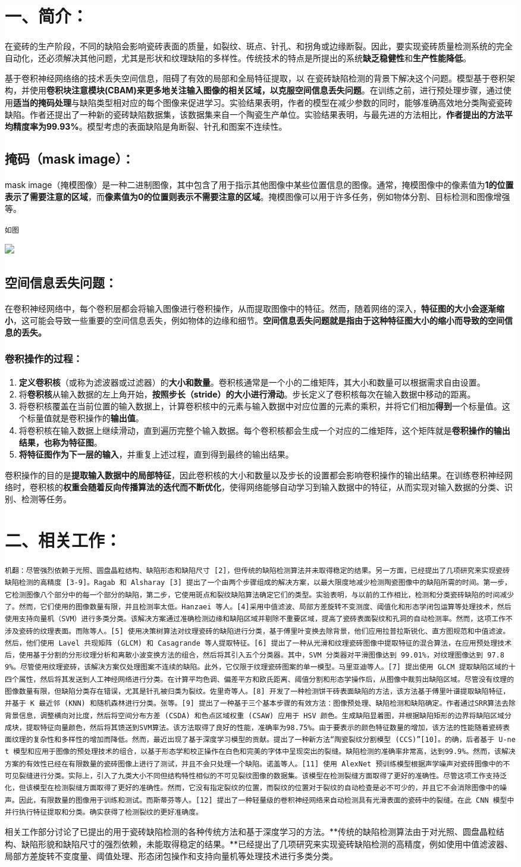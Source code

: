 # 一、简介：
在瓷砖的生产阶段，不同的缺陷会影响瓷砖表面的质量，如裂纹、斑点、针孔、和拐角或边缘断裂。因此，要实现瓷砖质量检测系统的完全自动化，还必须解决其他问题，尤其是形状和纹理缺陷的多样性。传统技术的特点是所提出的系统**缺乏稳健性**和**生产性能降低**。

基于卷积神经网络络的技术丢失空间信息，阻碍了有效的局部和全局特征提取，以
在瓷砖缺陷检测的背景下解决这个问题。模型基于卷积架构，并使用**卷积块注意模块(CBAM)**来更多地关注输入图像的相关区域，以**克服空间信息丢失问题**。在训练之前，进行预处理步骤，通过使用**适当的掩码处理**与缺陷类型相对应的每个图像来促进学习。实验结果表明，作者的模型在减少参数的同时，能够准确高效地分类陶瓷瓷砖缺陷。作者还提出了一种新的瓷砖缺陷数据集，该数据集来自一个陶瓷生产单位。实验结果表明，与最先进的方法相比，**作者提出的方法平均精度率为99.93%**。模型考虑的表面缺陷是角断裂、针孔和图案不连续性。
## 掩码（mask image）：
mask image（掩模图像）是一种二进制图像，其中包含了用于指示其他图像中某些位置信息的图像。通常，掩模图像中的像素值为**1的位置表示了需要注意的区域**，而**像素值为0的位置则表示不需要注意的区域**。掩模图像可以用于许多任务，例如物体分割、目标检测和图像增强等。

	如图
![](https://github.com/dhf97/image/raw/main/maskImage.png)

## 空间信息丢失问题：
在卷积神经网络中，每个卷积层都会将输入图像进行卷积操作，从而提取图像中的特征。然而，随着网络的深入，**特征图的大小会逐渐缩小**，这可能会导致一些重要的空间信息丢失，例如物体的边缘和细节。**空间信息丢失问题就是指由于这种特征图大小的缩小而导致的空间信息的丢失。**
### 卷积操作的过程：
1. **定义卷积核**（或称为滤波器或过滤器）的**大小和数量**。卷积核通常是一个小的二维矩阵，其大小和数量可以根据需求自由设置。
2. 将**卷积核**从输入数据的左上角开始，**按照步长（stride）的大小进行滑动**。步长定义了卷积核每次在输入数据中移动的距离。
3. 将卷积核覆盖在当前位置的输入数据上，计算卷积核中的元素与输入数据中对应位置的元素的乘积，并将它们相加**得到**一个标量值。这个标量值就是卷积操作的**输出值**。
4. 将卷积核在输入数据上继续滑动，直到遍历完整个输入数据。每个卷积核都会生成一个对应的二维矩阵，这个矩阵就是**卷积操作的输出结果，也称为特征图**。
5. **将特征图作为下一层的输入**，并重复上述过程，直到得到最终的输出结果。

卷积操作的目的是**提取输入数据中的局部特征**，因此卷积核的大小和数量以及步长的设置都会影响卷积操作的输出结果。在训练卷积神经网络时，卷积核的**权重会随着反向传播算法的迭代而不断优化**，使得网络能够自动学习到输入数据中的特征，从而实现对输入数据的分类、识别、检测等任务。

# 二、相关工作：
	机翻：尽管强烈依赖于光照、圆盘晶粒结构、缺陷形态和缺陷尺寸 [2]，但传统的缺陷检测算法并未取得稳定的结果。另一方面，已经提出了几项研究来实现瓷砖缺陷检测的高精度 [3-9]。Ragab 和 Alsharay [3] 提出了一个由两个步骤组成的解决方案，以最大限度地减少检测陶瓷图像中的缺陷所需的时间。第一步，它检测图像八个部分中的每一个部分的缺陷，第二步，它使用斑点和裂纹缺陷算法确定它们的类型。实验表明，与以前的工作相比，检测和分类瓷砖缺陷的时间减少了。然而，它们使用的图像数量有限，并且检测率太低。Hanzaei 等人。[4]采用中值滤波、局部方差旋转不变测度、阈值化和形态学闭包运算等处理技术，然后使用支持向量机（SVM）进行多类分类。该解决方案通过准确检测边缘和缺陷区域并剔除不重要区域，提高了瓷砖表面裂纹和孔洞的自动检测率。然而，这项工作不涉及瓷砖的纹理表面。而陈等人。[5] 使用决策树算法对纹理瓷砖的缺陷进行分类，基于傅里叶变换去除背景，他们应用拉普拉斯锐化、直方图规范和中值滤波。然后，他们使用 Lavel 共现矩阵 (GLCM) 和 Casagrande 等人提取特征。[6] 提出了一种从光滑和纹理瓷砖图像中提取特征的混合算法，在应用预处理技术后，使用基于分割的分形纹理分析和离散小波变换方法的组合，然后将其引入五个分类器。其中，SVM 分类器对平滑图像达到 99.01%，对纹理图像达到 97.89%。尽管使用纹理瓷砖，该解决方案仅处理图案不连续的缺陷。此外，它仅限于纹理瓷砖图案的单一模型。马里亚迪等人。[7] 提出使用 GLCM 提取缺陷区域的十四个属性，然后将其发送到人工神经网络进行分类。在计算平均色调、偏差平方和欧氏距离、阈值分割和形态学操作后，从图像中裁剪出缺陷区域。尽管没有纹理的图像数量有限，但缺陷分类存在错误，尤其是针孔被归类为裂纹。佐里奇等人。[8] 开发了一种检测饼干砖表面缺陷的方法，该方法基于傅里叶谱提取缺陷特征，并基于 K 最近邻 (KNN) 和随机森林进行分类。张等。[9] 提出了一种基于三个基本步骤的有效方法：图像预处理、缺陷检测和缺陷确定。作者通过SRR算法去除背景信息，调整横向对比度，然后将空间分布方差 (CSDA) 和色点区域权重 (CSAW) 应用于 HSV 颜色。生成缺陷显着图，并根据缺陷矩形的边界将缺陷区域分成块，提取特征向量颜色，然后将其馈送到SVM算法。该方法取得了良好的性能，准确率为98.75%。由于要表示的颜色特征数量的增加，该方法的性能随着瓷砖表面纹理的复杂性和多样性的增加而降低。然而，最近出现了基于深度学习模型的贡献。提出了一种新方法“陶瓷裂纹分割模型 (CCS)”[10]。的确，后者基于 U-net 模型和应用于图像的预处理技术的组合，以基于形态学和校正操作在白色和完美的字体中呈现突出的裂缝。缺陷检测的准确率非常高，达到99.9%。然而，该解决方案的有效性已经在有限数量的瓷砖图像上进行了测试，并且不会只处理一个缺陷。诺盖等人。[11] 使用 AlexNet 预训练模型根据声学噪声对瓷砖图像中的不可见裂缝进行分类。实际上，引入了九类大小不同但结构特性相似的不可见裂纹图像的数据集。该模型在检测裂缝方面取得了更好的准确性。尽管这项工作支持泛化，但该模型在检测裂缝方面取得了更好的准确性。然而，它没有指定裂纹的位置，而裂纹的位置对于裂纹的自动检查是必不可少的，并且它不会消除图像中的噪声。因此，有限数量的图像用于训练和测试。而斯蒂芬等人。[12] 提出了一种轻量级的卷积神经网络来自动检测具有光滑表面的瓷砖中的裂缝。在此 CNN 模型中并行执行特征提取和分类。确实获得了检测裂纹的更好准确度。

相关工作部分讨论了已提出的用于瓷砖缺陷检测的各种传统方法和基于深度学习的方法。**传统的缺陷检测算法由于对光照、圆盘晶粒结构、缺陷形貌和缺陷尺寸的强烈依赖，未能取得稳定的结果。**已经提出了几项研究来实现瓷砖缺陷检测的高精度，例如使用中值滤波器、局部方差旋转不变度量、阈值处理、形态闭包操作和支持向量机等处理技术进行多类分类。
